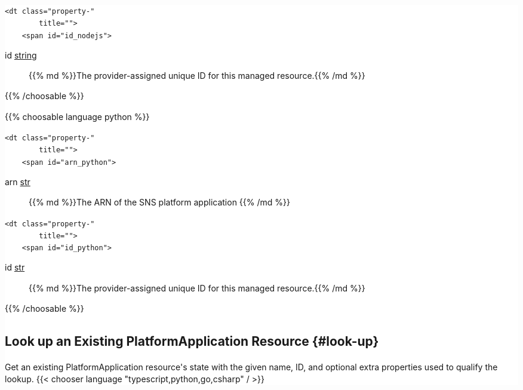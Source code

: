     <dt class="property-"
            title="">
        <span id="id_nodejs">
<a href="#id_nodejs" style="color: inherit; text-decoration: inherit;">id</a>
</span> 
        <span class="property-indicator"></span>
        <span class="property-type"><a href="https://developer.mozilla.org/en-US/docs/Web/JavaScript/Reference/Global_Objects/string">string</a></span>
    </dt>
    <dd>{{% md %}}The provider-assigned unique ID for this managed resource.{{% /md %}}</dd>

</dl>
{{% /choosable %}}


{{% choosable language python %}}
<dl class="resources-properties">

    <dt class="property-"
            title="">
        <span id="arn_python">
<a href="#arn_python" style="color: inherit; text-decoration: inherit;">arn</a>
</span> 
        <span class="property-indicator"></span>
        <span class="property-type"><a href="https://docs.python.org/3/library/stdtypes.html">str</a></span>
    </dt>
    <dd>{{% md %}}The ARN of the SNS platform application
{{% /md %}}</dd>

    <dt class="property-"
            title="">
        <span id="id_python">
<a href="#id_python" style="color: inherit; text-decoration: inherit;">id</a>
</span> 
        <span class="property-indicator"></span>
        <span class="property-type"><a href="https://docs.python.org/3/library/stdtypes.html">str</a></span>
    </dt>
    <dd>{{% md %}}The provider-assigned unique ID for this managed resource.{{% /md %}}</dd>

</dl>
{{% /choosable %}}







## Look up an Existing PlatformApplication Resource {#look-up}

Get an existing PlatformApplication resource's state with the given name, ID, and optional extra properties used to qualify the lookup.
{{< chooser language "typescript,python,go,csharp" / >}}
